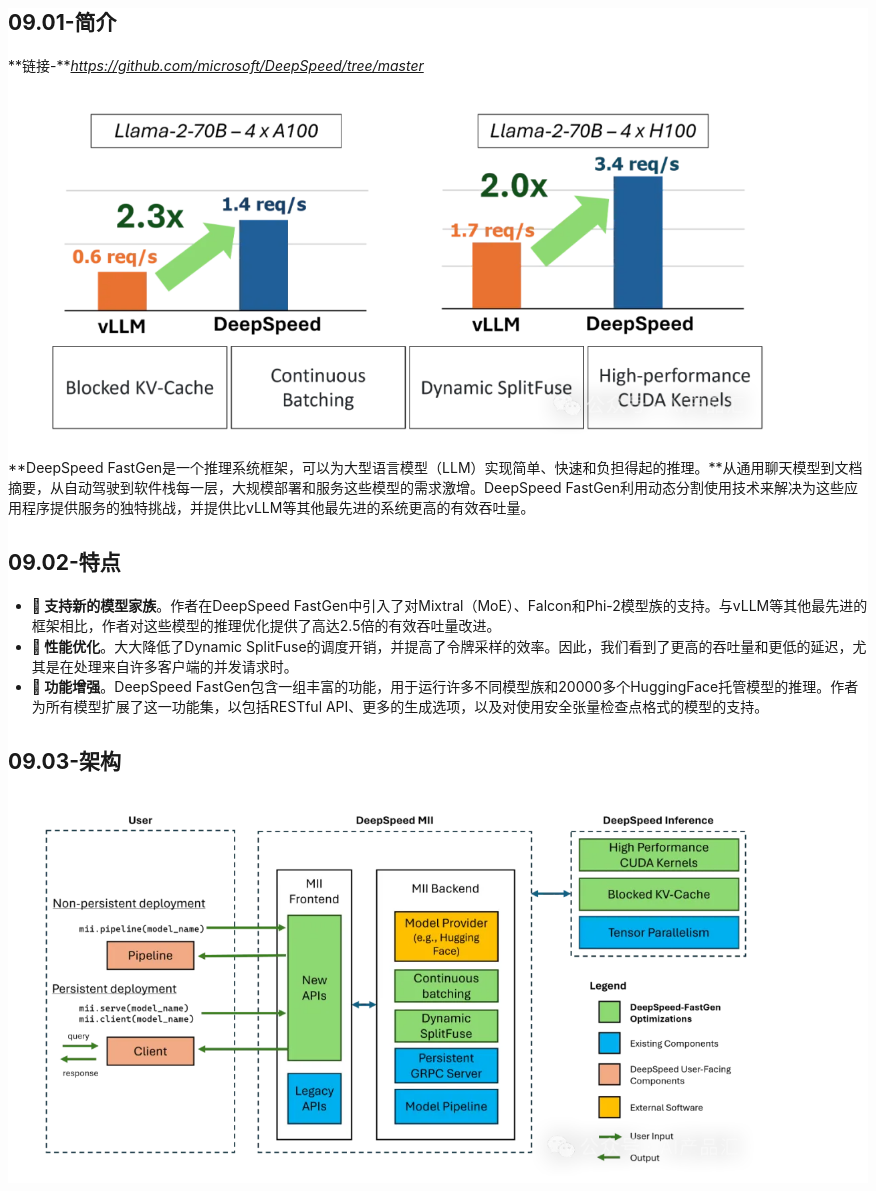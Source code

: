 ## 09.01-简介

**链接-***https://github.com/microsoft/DeepSpeed/tree/master*

![image-20240327132026129](./assets/image-20240327132026129.png)

  **DeepSpeed FastGen是一个推理系统框架，可以为大型语言模型（LLM）实现简单、快速和负担得起的推理。**从通用聊天模型到文档摘要，从自动驾驶到软件栈每一层，大规模部署和服务这些模型的需求激增。DeepSpeed FastGen利用动态分割使用技术来解决为这些应用程序提供服务的独特挑战，并提供比vLLM等其他最先进的系统更高的有效吞吐量。

## 09.02-特点

- **🔌 支持新的模型家族**。作者在DeepSpeed FastGen中引入了对Mixtral（MoE）、Falcon和Phi-2模型族的支持。与vLLM等其他最先进的框架相比，作者对这些模型的推理优化提供了高达2.5倍的有效吞吐量改进。
- **🔌 性能优化**。大大降低了Dynamic SplitFuse的调度开销，并提高了令牌采样的效率。因此，我们看到了更高的吞吐量和更低的延迟，尤其是在处理来自许多客户端的并发请求时。
- **🔌 功能增强**。DeepSpeed FastGen包含一组丰富的功能，用于运行许多不同模型族和20000多个HuggingFace托管模型的推理。作者为所有模型扩展了这一功能集，以包括RESTful API、更多的生成选项，以及对使用安全张量检查点格式的模型的支持。

## 09.03-架构

![image-20240327132037356](./assets/image-20240327132037356.png)
